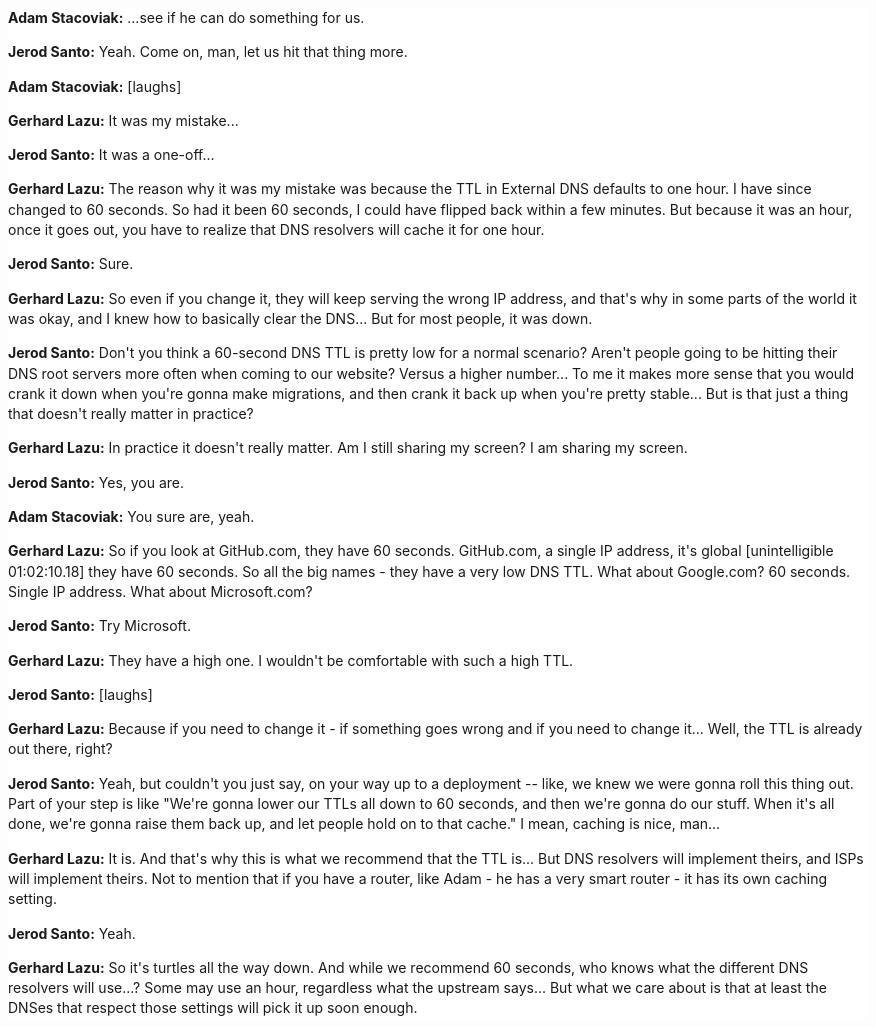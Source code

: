 **Adam Stacoviak:** ...see if he can do something for us.

**Jerod Santo:** Yeah. Come on, man, let us hit that thing more.

**Adam Stacoviak:** \[laughs\]

**Gerhard Lazu:** It was my mistake...

**Jerod Santo:** It was a one-off...

**Gerhard Lazu:** The reason why it was my mistake was because the TTL in External DNS defaults to one hour. I have since changed to 60 seconds. So had it been 60 seconds, I could have flipped back within a few minutes. But because it was an hour, once it goes out, you have to realize that DNS resolvers will cache it for one hour.

**Jerod Santo:** Sure.

**Gerhard Lazu:** So even if you change it, they will keep serving the wrong IP address, and that's why in some parts of the world it was okay, and I knew how to basically clear the DNS... But for most people, it was down.

**Jerod Santo:** Don't you think a 60-second DNS TTL is pretty low for a normal scenario? Aren't people going to be hitting their DNS root servers more often when coming to our website? Versus a higher number... To me it makes more sense that you would crank it down when you're gonna make migrations, and then crank it back up when you're pretty stable... But is that just a thing that doesn't really matter in practice?

**Gerhard Lazu:** In practice it doesn't really matter. Am I still sharing my screen? I am sharing my screen.

**Jerod Santo:** Yes, you are.

**Adam Stacoviak:** You sure are, yeah.

**Gerhard Lazu:** So if you look at GitHub.com, they have 60 seconds. GitHub.com, a single IP address, it's global \[unintelligible 01:02:10.18\] they have 60 seconds. So all the big names - they have a very low DNS TTL. What about Google.com? 60 seconds. Single IP address. What about Microsoft.com?

**Jerod Santo:** Try Microsoft.

**Gerhard Lazu:** They have a high one. I wouldn't be comfortable with such a high TTL.

**Jerod Santo:** \[laughs\]

**Gerhard Lazu:** Because if you need to change it - if something goes wrong and if you need to change it... Well, the TTL is already out there, right?

**Jerod Santo:** Yeah, but couldn't you just say, on your way up to a deployment -- like, we knew we were gonna roll this thing out. Part of your step is like "We're gonna lower our TTLs all down to 60 seconds, and then we're gonna do our stuff. When it's all done, we're gonna raise them back up, and let people hold on to that cache." I mean, caching is nice, man...

**Gerhard Lazu:** It is. And that's why this is what we recommend that the TTL is... But DNS resolvers will implement theirs, and ISPs will implement theirs. Not to mention that if you have a router, like Adam - he has a very smart router - it has its own caching setting.

**Jerod Santo:** Yeah.

**Gerhard Lazu:** So it's turtles all the way down. And while we recommend 60 seconds, who knows what the different DNS resolvers will use...? Some may use an hour, regardless what the upstream says... But what we care about is that at least the DNSes that respect those settings will pick it up soon enough.

